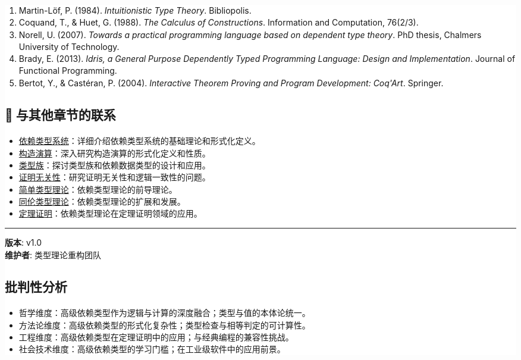 1. Martin-Löf, P. (1984). *Intuitionistic Type Theory*. Bibliopolis.
2. Coquand, T., & Huet, G. (1988). *The Calculus of Constructions*. Information and Computation, 76(2/3).
3. Norell, U. (2007). *Towards a practical programming language based on dependent type theory*. PhD thesis, Chalmers University of Technology.
4. Brady, E. (2013). *Idris, a General Purpose Dependently Typed Programming Language: Design and Implementation*. Journal of Functional Programming.
5. Bertot, Y., & Castéran, P. (2004). *Interactive Theorem Proving and Program Development: Coq'Art*. Springer.

## 🔄 与其他章节的联系

- [依赖类型系统](04.4.1_Dependent_Type_System.md)：详细介绍依赖类型系统的基础理论和形式化定义。
- [构造演算](04.4.2_Calculus_of_Constructions.md)：深入研究构造演算的形式化定义和性质。
- [类型族](04.4.3_Type_Families.md)：探讨类型族和依赖数据类型的设计和应用。
- [证明无关性](04.4.4_Proof_Irrelevance.md)：研究证明无关性和逻辑一致性的问题。
- [简单类型理论](04.1_Simple_Type_Theory.md)：依赖类型理论的前导理论。
- [同伦类型理论](04.5_Homotopy_Type_Theory.md)：依赖类型理论的扩展和发展。
- [定理证明](04.8.3_Theorem_Proving.md)：依赖类型理论在定理证明领域的应用。

---

**版本**: v1.0  
**维护者**: 类型理论重构团队

## 批判性分析

- 哲学维度：高级依赖类型作为逻辑与计算的深度融合；类型与值的本体论统一。
- 方法论维度：高级依赖类型的形式化复杂性；类型检查与相等判定的可计算性。
- 工程维度：高级依赖类型在定理证明中的应用；与经典编程的兼容性挑战。
- 社会技术维度：高级依赖类型的学习门槛；在工业级软件中的应用前景。

